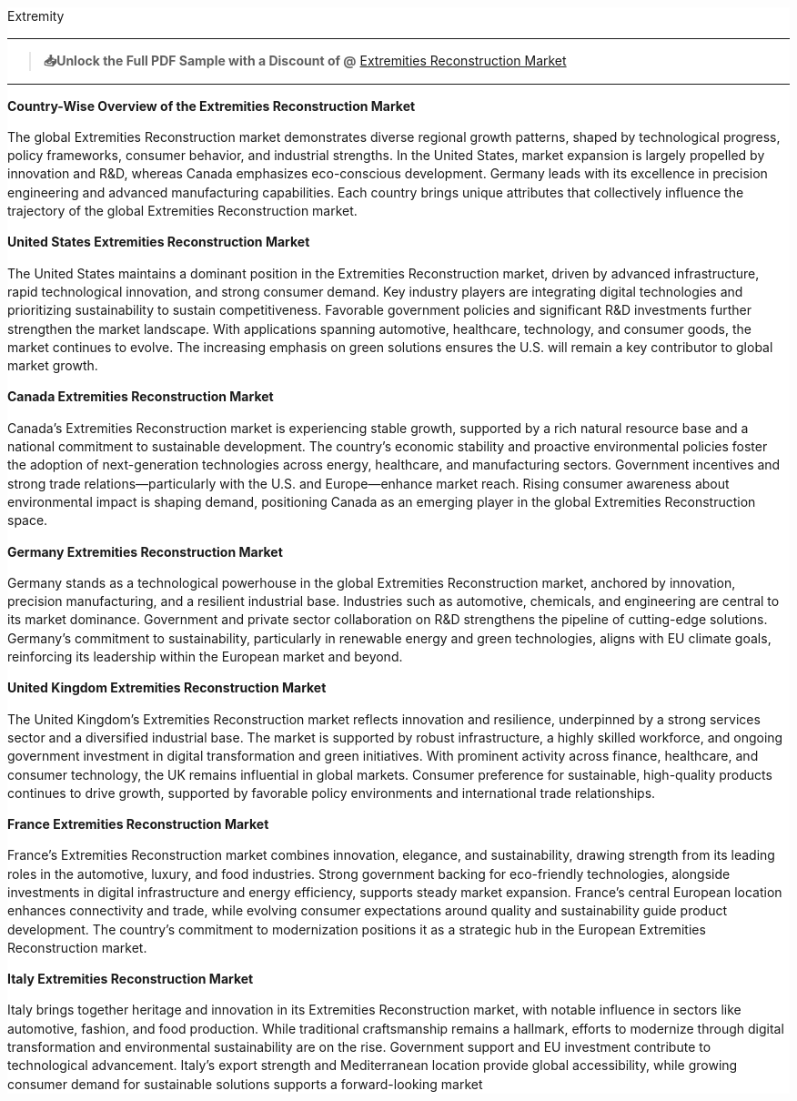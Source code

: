 Extremity</li></ul></p><hr /><blockquote><p><strong>📥Unlock the Full PDF Sample with a Discount of @</strong> <a href="https://www.marketresearchintellect.com/ask-for-discount/?rid=204973&amp;utm_source=Github-April&amp;utm_medium=019">Extremities Reconstruction Market</a></p></blockquote><hr /><p class="" data-start="217" data-end="261"><strong data-start="217" data-end="261">Country-Wise Overview of the Extremities Reconstruction Market</strong></p><p class="" data-start="263" data-end="774">The global Extremities Reconstruction market demonstrates diverse regional growth patterns, shaped by technological progress, policy frameworks, consumer behavior, and industrial strengths. In the United States, market expansion is largely propelled by innovation and R&amp;D, whereas Canada emphasizes eco-conscious development. Germany leads with its excellence in precision engineering and advanced manufacturing capabilities. Each country brings unique attributes that collectively influence the trajectory of the global Extremities Reconstruction market.</p><p class="" data-start="776" data-end="1421"><strong data-start="776" data-end="805">United States Extremities Reconstruction Market</strong></p><p class="" data-start="776" data-end="1421">The United States maintains a dominant position in the Extremities Reconstruction market, driven by advanced infrastructure, rapid technological innovation, and strong consumer demand. Key industry players are integrating digital technologies and prioritizing sustainability to sustain competitiveness. Favorable government policies and significant R&amp;D investments further strengthen the market landscape. With applications spanning automotive, healthcare, technology, and consumer goods, the market continues to evolve. The increasing emphasis on green solutions ensures the U.S. will remain a key contributor to global market growth.</p><p class="" data-start="1423" data-end="2019"><strong data-start="1423" data-end="1445">Canada Extremities Reconstruction Market</strong></p><p class="" data-start="1423" data-end="2019">Canada&rsquo;s Extremities Reconstruction market is experiencing stable growth, supported by a rich natural resource base and a national commitment to sustainable development. The country&rsquo;s economic stability and proactive environmental policies foster the adoption of next-generation technologies across energy, healthcare, and manufacturing sectors. Government incentives and strong trade relations&mdash;particularly with the U.S. and Europe&mdash;enhance market reach. Rising consumer awareness about environmental impact is shaping demand, positioning Canada as an emerging player in the global Extremities Reconstruction space.</p><p class="" data-start="2021" data-end="2591"><strong data-start="2021" data-end="2044">Germany Extremities Reconstruction Market</strong></p><p class="" data-start="2021" data-end="2591">Germany stands as a technological powerhouse in the global Extremities Reconstruction market, anchored by innovation, precision manufacturing, and a resilient industrial base. Industries such as automotive, chemicals, and engineering are central to its market dominance. Government and private sector collaboration on R&amp;D strengthens the pipeline of cutting-edge solutions. Germany&rsquo;s commitment to sustainability, particularly in renewable energy and green technologies, aligns with EU climate goals, reinforcing its leadership within the European market and beyond.</p><p class="" data-start="2593" data-end="3221"><strong data-start="2593" data-end="2623">United Kingdom Extremities Reconstruction Market</strong></p><p class="" data-start="2593" data-end="3221">The United Kingdom&rsquo;s Extremities Reconstruction market reflects innovation and resilience, underpinned by a strong services sector and a diversified industrial base. The market is supported by robust infrastructure, a highly skilled workforce, and ongoing government investment in digital transformation and green initiatives. With prominent activity across finance, healthcare, and consumer technology, the UK remains influential in global markets. Consumer preference for sustainable, high-quality products continues to drive growth, supported by favorable policy environments and international trade relationships.</p><p class="" data-start="3223" data-end="3838"><strong data-start="3223" data-end="3245">France Extremities Reconstruction Market</strong></p><p class="" data-start="3223" data-end="3838">France&rsquo;s Extremities Reconstruction market combines innovation, elegance, and sustainability, drawing strength from its leading roles in the automotive, luxury, and food industries. Strong government backing for eco-friendly technologies, alongside investments in digital infrastructure and energy efficiency, supports steady market expansion. France&rsquo;s central European location enhances connectivity and trade, while evolving consumer expectations around quality and sustainability guide product development. The country&rsquo;s commitment to modernization positions it as a strategic hub in the European Extremities Reconstruction market.</p><p class="" data-start="3840" data-end="4422"><strong data-start="3840" data-end="3861">Italy Extremities Reconstruction Market</strong></p><p class="" data-start="3840" data-end="4422">Italy brings together heritage and innovation in its Extremities Reconstruction market, with notable influence in sectors like automotive, fashion, and food production. While traditional craftsmanship remains a hallmark, efforts to modernize through digital transformation and environmental sustainability are on the rise. Government support and EU investment contribute to technological advancement. Italy&rsquo;s export strength and Mediterranean location provide global accessibility, while growing consumer demand for sustainable solutions supports a forward-looking market
